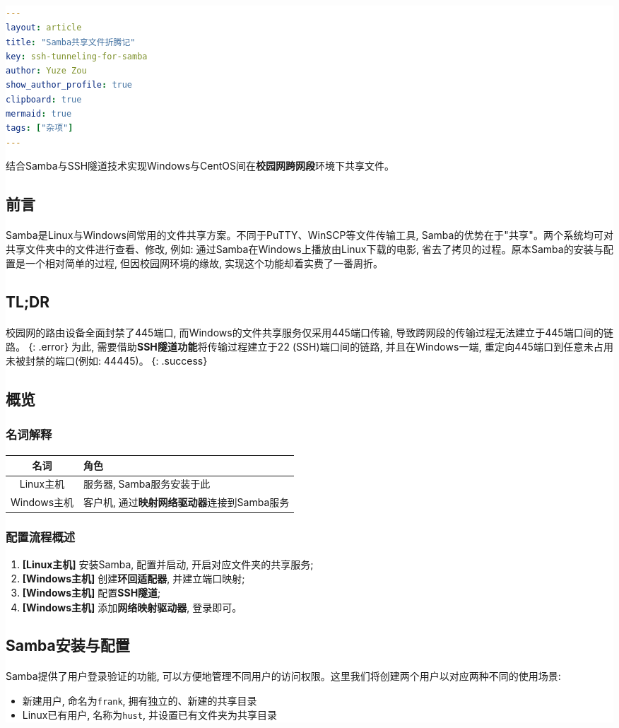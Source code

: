 ```yaml
---
layout: article
title: "Samba共享文件折腾记"
key: ssh-tunneling-for-samba
author: Yuze Zou
show_author_profile: true
clipboard: true
mermaid: true
tags: ["杂项"]
---
```


结合Samba与SSH隧道技术实现Windows与CentOS间在**校园网跨网段**环境下共享文件。

<div style="margin: 0 auto;" align="justify" markdown="1">

## 前言

Samba是Linux与Windows间常用的文件共享方案。不同于PuTTY、WinSCP等文件传输工具, Samba的优势在于"共享"。两个系统均可对共享文件夹中的文件进行查看、修改, 例如: 通过Samba在Windows上播放由Linux下载的电影, 省去了拷贝的过程。原本Samba的安装与配置是一个相对简单的过程, 但因校园网环境的缘故, 实现这个功能却着实费了一番周折。

## TL;DR

校园网的路由设备全面封禁了445端口, 而Windows的文件共享服务仅采用445端口传输, 导致跨网段的传输过程无法建立于445端口间的链路。
{: .error}
为此, 需要借助**SSH隧道功能**将传输过程建立于22 (SSH)端口间的链路, 并且在Windows一端, 重定向445端口到任意未占用未被封禁的端口(例如: 44445)。
{: .success}

## 概览

### 名词解释

| 名词        | 角色                           |
|:---------:|:---------------------------- |
| Linux主机   | 服务器, Samba服务安装于此             |
| Windows主机 | 客户机, 通过**映射网络驱动器**连接到Samba服务 |

### 配置流程概述

1. **[Linux主机]** 安装Samba, 配置并启动, 开启对应文件夹的共享服务;
2. **[Windows主机]** 创建**环回适配器**, 并建立端口映射;
3. **[Windows主机]** 配置**SSH隧道**;
4. **[Windows主机]** 添加**网络映射驱动器**, 登录即可。

## Samba安装与配置

Samba提供了用户登录验证的功能, 可以方便地管理不同用户的访问权限。这里我们将创建两个用户以对应两种不同的使用场景:  

- 新建用户, 命名为`frank`, 拥有独立的、新建的共享目录
- Linux已有用户, 名称为`hust`, 并设置已有文件夹为共享目录


[^samba-install]: [How to Install and Configure Samba on CentOS 7](https://linuxize.com/post/how-to-install-and-configure-samba-on-centos-7)
[^setgid]: [第七章、Linux 文件与目录管理](http://cn.linux.vbird.org/linux_basic/0220filemanager_7.php)
[^445]: [“比特币病毒”劫持部分国内高校网络 在汉院校目前未受侵袭](http://hb.people.com.cn/n2/2017/0514/c192237-30177871.html)
[^overssh]: [Mounting your Nikhef home directory using SSH for Windows 10](https://www.nikhef.nl/~janjust/CifsOverSSH/Win10Loopback.html)